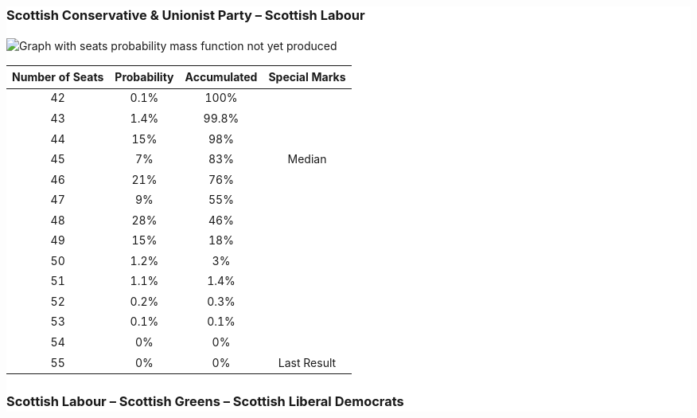 
### Scottish Conservative & Unionist Party – Scottish Labour

![Graph with seats probability mass function not yet produced](2021-04-19-LordAshcroft-coalitions-seats-pmf-con–lab.png "Seats Probability Mass Function")

| Number of Seats | Probability | Accumulated | Special Marks |
|:---------------:|:-----------:|:-----------:|:-------------:|
| 42 | 0.1% | 100% |  |
| 43 | 1.4% | 99.8% |  |
| 44 | 15% | 98% |  |
| 45 | 7% | 83% | Median |
| 46 | 21% | 76% |  |
| 47 | 9% | 55% |  |
| 48 | 28% | 46% |  |
| 49 | 15% | 18% |  |
| 50 | 1.2% | 3% |  |
| 51 | 1.1% | 1.4% |  |
| 52 | 0.2% | 0.3% |  |
| 53 | 0.1% | 0.1% |  |
| 54 | 0% | 0% |  |
| 55 | 0% | 0% | Last Result |

### Scottish Labour – Scottish Greens – Scottish Liberal Democrats

